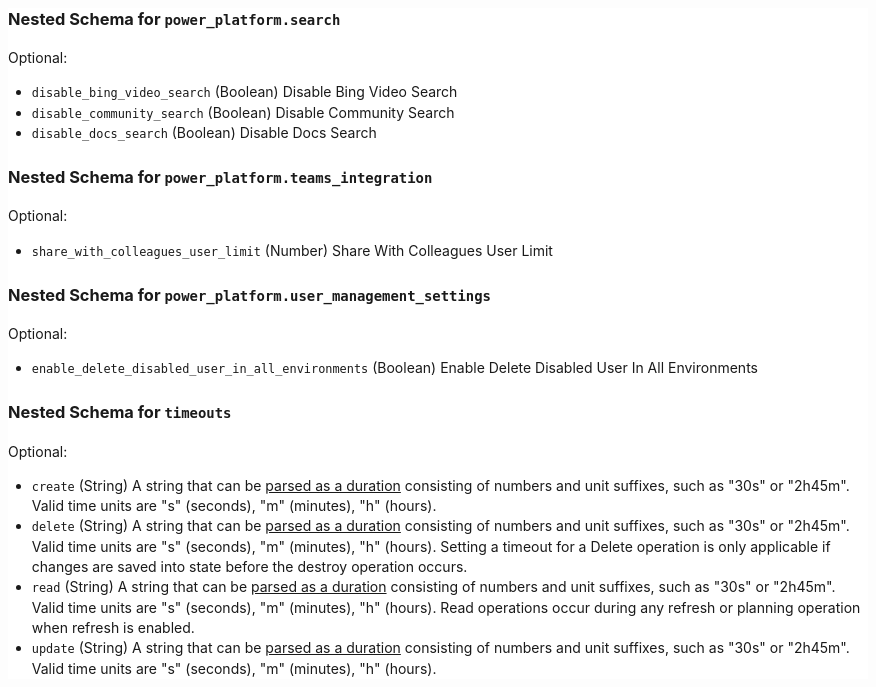 
<a id="nestedatt--power_platform--search"></a>
### Nested Schema for `power_platform.search`

Optional:

- `disable_bing_video_search` (Boolean) Disable Bing Video Search
- `disable_community_search` (Boolean) Disable Community Search
- `disable_docs_search` (Boolean) Disable Docs Search


<a id="nestedatt--power_platform--teams_integration"></a>
### Nested Schema for `power_platform.teams_integration`

Optional:

- `share_with_colleagues_user_limit` (Number) Share With Colleagues User Limit


<a id="nestedatt--power_platform--user_management_settings"></a>
### Nested Schema for `power_platform.user_management_settings`

Optional:

- `enable_delete_disabled_user_in_all_environments` (Boolean) Enable Delete Disabled User In All Environments



<a id="nestedatt--timeouts"></a>
### Nested Schema for `timeouts`

Optional:

- `create` (String) A string that can be [parsed as a duration](https://pkg.go.dev/time#ParseDuration) consisting of numbers and unit suffixes, such as "30s" or "2h45m". Valid time units are "s" (seconds), "m" (minutes), "h" (hours).
- `delete` (String) A string that can be [parsed as a duration](https://pkg.go.dev/time#ParseDuration) consisting of numbers and unit suffixes, such as "30s" or "2h45m". Valid time units are "s" (seconds), "m" (minutes), "h" (hours). Setting a timeout for a Delete operation is only applicable if changes are saved into state before the destroy operation occurs.
- `read` (String) A string that can be [parsed as a duration](https://pkg.go.dev/time#ParseDuration) consisting of numbers and unit suffixes, such as "30s" or "2h45m". Valid time units are "s" (seconds), "m" (minutes), "h" (hours). Read operations occur during any refresh or planning operation when refresh is enabled.
- `update` (String) A string that can be [parsed as a duration](https://pkg.go.dev/time#ParseDuration) consisting of numbers and unit suffixes, such as "30s" or "2h45m". Valid time units are "s" (seconds), "m" (minutes), "h" (hours).

